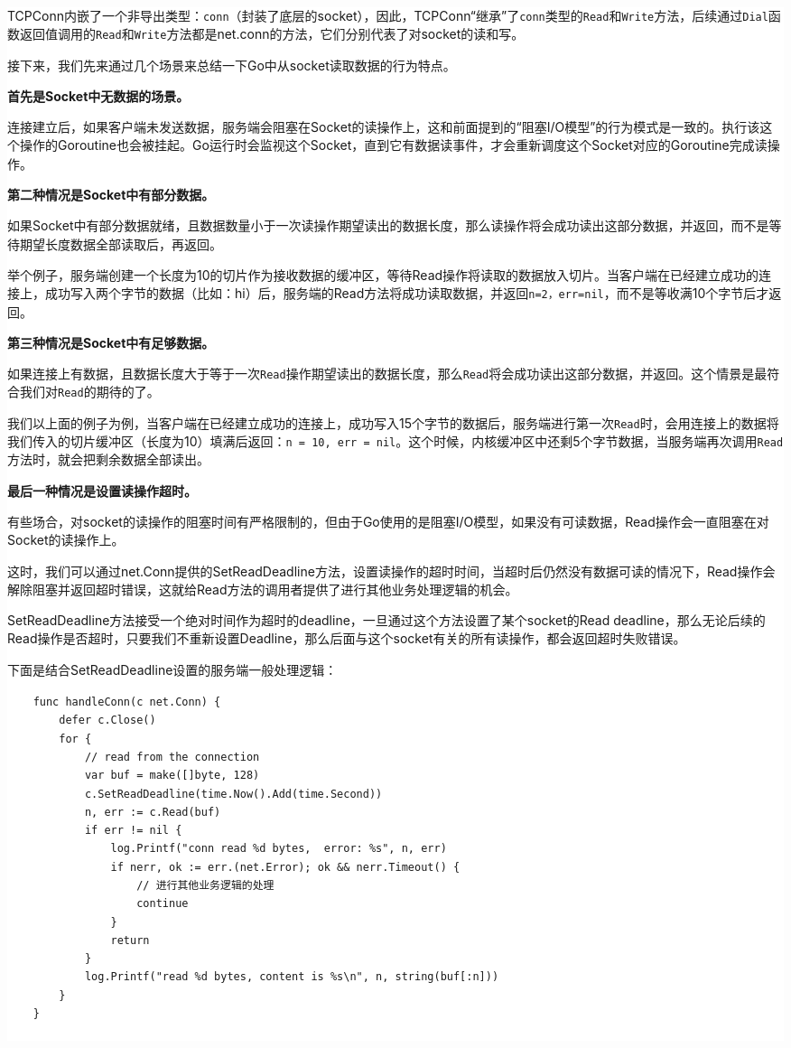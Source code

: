 TCPConn内嵌了一个非导出类型：`conn`（封装了底层的socket），因此，TCPConn“继承”了`conn`类型的`Read`和`Write`方法，后续通过`Dial`函数返回值调用的`Read`和`Write`方法都是net.conn的方法，它们分别代表了对socket的读和写。

接下来，我们先来通过几个场景来总结一下Go中从socket读取数据的行为特点。

**首先是Socket中无数据的场景。**

连接建立后，如果客户端未发送数据，服务端会阻塞在Socket的读操作上，这和前面提到的“阻塞I/O模型”的行为模式是一致的。执行该这个操作的Goroutine也会被挂起。Go运行时会监视这个Socket，直到它有数据读事件，才会重新调度这个Socket对应的Goroutine完成读操作。

**第二种情况是Socket中有部分数据。**

如果Socket中有部分数据就绪，且数据数量小于一次读操作期望读出的数据长度，那么读操作将会成功读出这部分数据，并返回，而不是等待期望长度数据全部读取后，再返回。

举个例子，服务端创建一个长度为10的切片作为接收数据的缓冲区，等待Read操作将读取的数据放入切片。当客户端在已经建立成功的连接上，成功写入两个字节的数据（比如：hi）后，服务端的Read方法将成功读取数据，并返回`n=2，err=nil`，而不是等收满10个字节后才返回。

**第三种情况是Socket中有足够数据。**

如果连接上有数据，且数据长度大于等于一次`Read`操作期望读出的数据长度，那么`Read`将会成功读出这部分数据，并返回。这个情景是最符合我们对`Read`的期待的了。

我们以上面的例子为例，当客户端在已经建立成功的连接上，成功写入15个字节的数据后，服务端进行第一次`Read`时，会用连接上的数据将我们传入的切片缓冲区（长度为10）填满后返回：`n = 10, err = nil`。这个时候，内核缓冲区中还剩5个字节数据，当服务端再次调用`Read`方法时，就会把剩余数据全部读出。

**最后一种情况是设置读操作超时。**

有些场合，对socket的读操作的阻塞时间有严格限制的，但由于Go使用的是阻塞I/O模型，如果没有可读数据，Read操作会一直阻塞在对Socket的读操作上。

这时，我们可以通过net.Conn提供的SetReadDeadline方法，设置读操作的超时时间，当超时后仍然没有数据可读的情况下，Read操作会解除阻塞并返回超时错误，这就给Read方法的调用者提供了进行其他业务处理逻辑的机会。

SetReadDeadline方法接受一个绝对时间作为超时的deadline，一旦通过这个方法设置了某个socket的Read deadline，那么无论后续的Read操作是否超时，只要我们不重新设置Deadline，那么后面与这个socket有关的所有读操作，都会返回超时失败错误。

下面是结合SetReadDeadline设置的服务端一般处理逻辑：

```
    func handleConn(c net.Conn) {
        defer c.Close()
        for {
            // read from the connection
            var buf = make([]byte, 128)
            c.SetReadDeadline(time.Now().Add(time.Second))
            n, err := c.Read(buf)
            if err != nil {
                log.Printf("conn read %d bytes,  error: %s", n, err)
                if nerr, ok := err.(net.Error); ok && nerr.Timeout() {
                    // 进行其他业务逻辑的处理
                    continue
                }
                return
            }
            log.Printf("read %d bytes, content is %s\n", n, string(buf[:n]))
        }
    }
    

```
